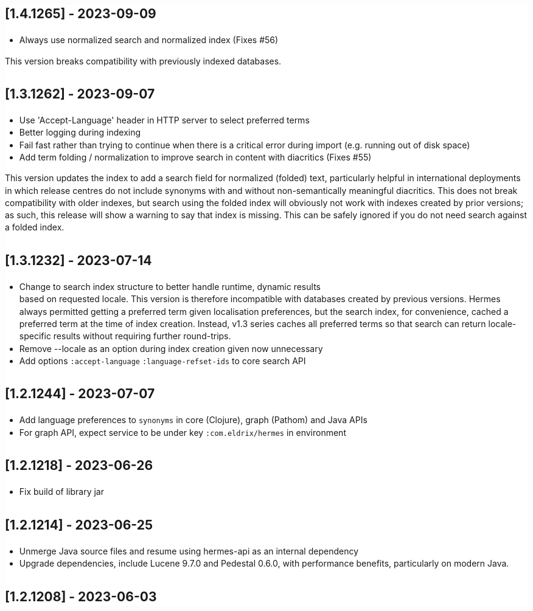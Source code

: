 ## [1.4.1265] - 2023-09-09

* Always use normalized search and normalized index (Fixes #56)

This version breaks compatibility with previously indexed databases.

## [1.3.1262] - 2023-09-07

* Use 'Accept-Language' header in HTTP server to select preferred terms
* Better logging during indexing
* Fail fast rather than trying to continue when there is a critical error during
import (e.g. running out of disk space)
* Add term folding / normalization to improve search in content with diacritics (Fixes #55)

This version updates the index to add a search field for normalized (folded) text, particularly
helpful in international deployments in which release centres do not include synonyms
with and without non-semantically meaningful diacritics. This does not break 
compatibility with older indexes, but search using the folded index will obviously
not work with indexes created by prior versions; as such, this release will 
show a warning to say that index is missing. This can be safely ignored if you do
not need search against a folded index.

## [1.3.1232] - 2023-07-14

* Change to search index structure to better handle runtime, dynamic results  
  based on requested locale. This version is therefore incompatible with 
  databases created by previous versions. Hermes always permitted getting a 
  preferred term given localisation preferences, but the search index, for 
  convenience, cached a preferred term at the time of index creation. Instead, 
  v1.3 series caches all preferred terms so that search can return 
  locale-specific results without requiring further round-trips.
* Remove --locale as an option during index creation given now unnecessary
* Add options `:accept-language` `:language-refset-ids` to core search API

## [1.2.1244] - 2023-07-07

* Add language preferences to `synonyms` in core (Clojure), graph (Pathom) and Java APIs 
* For graph API, expect service to be under key `:com.eldrix/hermes` in environment 

## [1.2.1218] - 2023-06-26

* Fix build of library jar

## [1.2.1214] - 2023-06-25

* Unmerge Java source files and resume using hermes-api as an internal dependency
* Upgrade dependencies, include Lucene 9.7.0 and Pedestal 0.6.0, with performance benefits, particularly on modern Java.

## [1.2.1208] - 2023-06-03
